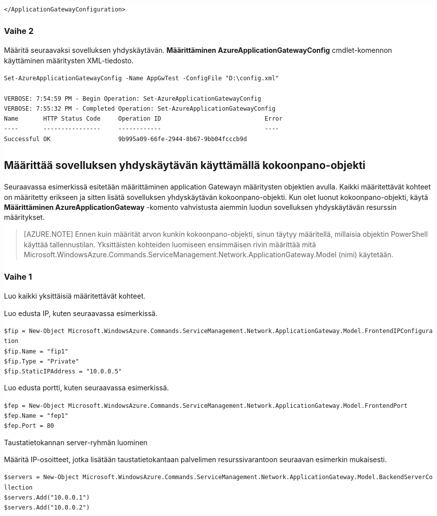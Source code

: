    </ApplicationGatewayConfiguration>


### <a name="step-2"></a>Vaihe 2

Määritä seuraavaksi sovelluksen yhdyskäytävän. **Määrittäminen AzureApplicationGatewayConfig** cmdlet-komennon käyttäminen määritysten XML-tiedosto.


    Set-AzureApplicationGatewayConfig -Name AppGwTest -ConfigFile "D:\config.xml"

    VERBOSE: 7:54:59 PM - Begin Operation: Set-AzureApplicationGatewayConfig
    VERBOSE: 7:55:32 PM - Completed Operation: Set-AzureApplicationGatewayConfig
    Name       HTTP Status Code     Operation ID                             Error
    ----       ----------------     ------------                             ----
    Successful OK                   9b995a09-66fe-2944-8b67-9bb04fcccb9d

## <a name="configure-the-application-gateway-by-using-a-configuration-object"></a>Määrittää sovelluksen yhdyskäytävän käyttämällä kokoonpano-objekti

Seuraavassa esimerkissä esitetään määrittäminen application Gatewayn määritysten objektien avulla. Kaikki määritettävät kohteet on määritetty erikseen ja sitten lisätä sovelluksen yhdyskäytävän kokoonpano-objekti. Kun olet luonut kokoonpano-objekti, käytä **Määrittäminen AzureApplicationGateway** -komento vahvistusta aiemmin luodun sovelluksen yhdyskäytävän resurssin määritykset.

>[AZURE.NOTE] Ennen kuin määrität arvon kunkin kokoonpano-objekti, sinun täytyy määritellä, millaisia objektin PowerShell käyttää tallennustilan. Yksittäisten kohteiden luomiseen ensimmäisen rivin määrittää mitä Microsoft.WindowsAzure.Commands.ServiceManagement.Network.ApplicationGateway.Model (nimi) käytetään.

### <a name="step-1"></a>Vaihe 1

Luo kaikki yksittäisiä määritettävät kohteet.

Luo edusta IP, kuten seuraavassa esimerkissä.

    $fip = New-Object Microsoft.WindowsAzure.Commands.ServiceManagement.Network.ApplicationGateway.Model.FrontendIPConfiguration
    $fip.Name = "fip1"
    $fip.Type = "Private"
    $fip.StaticIPAddress = "10.0.0.5"

Luo edusta portti, kuten seuraavassa esimerkissä.

    $fep = New-Object Microsoft.WindowsAzure.Commands.ServiceManagement.Network.ApplicationGateway.Model.FrontendPort
    $fep.Name = "fep1"
    $fep.Port = 80

Taustatietokannan server-ryhmän luominen

 Määritä IP-osoitteet, jotka lisätään taustatietokantaan palvelimen resurssivarantoon seuraavan esimerkin mukaisesti.


    $servers = New-Object Microsoft.WindowsAzure.Commands.ServiceManagement.Network.ApplicationGateway.Model.BackendServerCollection
    $servers.Add("10.0.0.1")
    $servers.Add("10.0.0.2")


[scenario]: ./media/application-gateway-create-gateway/scenario.png